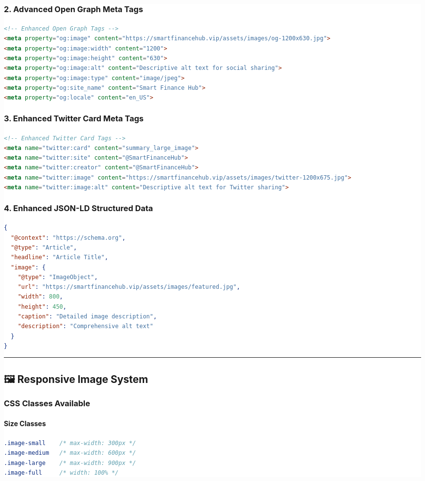 ### 2. Advanced Open Graph Meta Tags
```html
<!-- Enhanced Open Graph Tags -->
<meta property="og:image" content="https://smartfinancehub.vip/assets/images/og-1200x630.jpg">
<meta property="og:image:width" content="1200">
<meta property="og:image:height" content="630">
<meta property="og:image:alt" content="Descriptive alt text for social sharing">
<meta property="og:image:type" content="image/jpeg">
<meta property="og:site_name" content="Smart Finance Hub">
<meta property="og:locale" content="en_US">
```

### 3. Enhanced Twitter Card Meta Tags
```html
<!-- Enhanced Twitter Card Tags -->
<meta name="twitter:card" content="summary_large_image">
<meta name="twitter:site" content="@SmartFinanceHub">
<meta name="twitter:creator" content="@SmartFinanceHub">
<meta name="twitter:image" content="https://smartfinancehub.vip/assets/images/twitter-1200x675.jpg">
<meta name="twitter:image:alt" content="Descriptive alt text for Twitter sharing">
```

### 4. Enhanced JSON-LD Structured Data
```json
{
  "@context": "https://schema.org",
  "@type": "Article",
  "headline": "Article Title",
  "image": {
    "@type": "ImageObject",
    "url": "https://smartfinancehub.vip/assets/images/featured.jpg",
    "width": 800,
    "height": 450,
    "caption": "Detailed image description",
    "description": "Comprehensive alt text"
  }
}
```

---

## 🖼️ Responsive Image System

### CSS Classes Available

#### Size Classes
```css
.image-small    /* max-width: 300px */
.image-medium   /* max-width: 600px */
.image-large    /* max-width: 900px */
.image-full     /* width: 100% */
```
